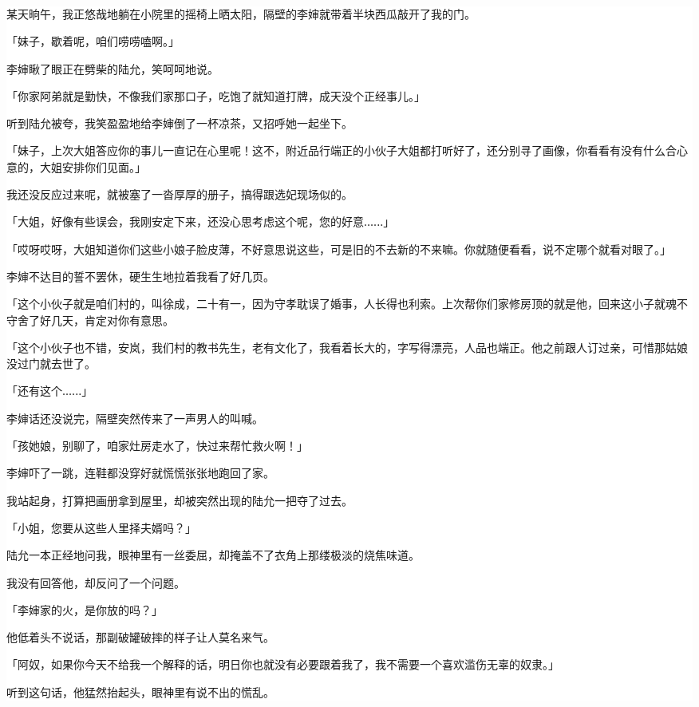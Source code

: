 
某天晌午，我正悠哉地躺在小院里的摇椅上晒太阳，隔壁的李婶就带着半块西瓜敲开了我的门。


「妹子，歇着呢，咱们唠唠嗑啊。」


李婶瞅了眼正在劈柴的陆允，笑呵呵地说。


「你家阿弟就是勤快，不像我们家那口子，吃饱了就知道打牌，成天没个正经事儿。」


听到陆允被夸，我笑盈盈地给李婶倒了一杯凉茶，又招呼她一起坐下。


「妹子，上次大姐答应你的事儿一直记在心里呢！这不，附近品行端正的小伙子大姐都打听好了，还分别寻了画像，你看看有没有什么合心意的，大姐安排你们见面。」


我还没反应过来呢，就被塞了一沓厚厚的册子，搞得跟选妃现场似的。


「大姐，好像有些误会，我刚安定下来，还没心思考虑这个呢，您的好意......」


「哎呀哎呀，大姐知道你们这些小娘子脸皮薄，不好意思说这些，可是旧的不去新的不来嘛。你就随便看看，说不定哪个就看对眼了。」


李婶不达目的誓不罢休，硬生生地拉着我看了好几页。


「这个小伙子就是咱们村的，叫徐成，二十有一，因为守孝耽误了婚事，人长得也利索。上次帮你们家修房顶的就是他，回来这小子就魂不守舍了好几天，肯定对你有意思。


「这个小伙子也不错，安岚，我们村的教书先生，老有文化了，我看着长大的，字写得漂亮，人品也端正。他之前跟人订过亲，可惜那姑娘没过门就去世了。


「还有这个......」


李婶话还没说完，隔壁突然传来了一声男人的叫喊。


「孩她娘，别聊了，咱家灶房走水了，快过来帮忙救火啊！」


李婶吓了一跳，连鞋都没穿好就慌慌张张地跑回了家。


我站起身，打算把画册拿到屋里，却被突然出现的陆允一把夺了过去。


「小姐，您要从这些人里择夫婿吗？」


陆允一本正经地问我，眼神里有一丝委屈，却掩盖不了衣角上那缕极淡的烧焦味道。


我没有回答他，却反问了一个问题。


「李婶家的火，是你放的吗？」


他低着头不说话，那副破罐破摔的样子让人莫名来气。


「阿奴，如果你今天不给我一个解释的话，明日你也就没有必要跟着我了，我不需要一个喜欢滥伤无辜的奴隶。」


听到这句话，他猛然抬起头，眼神里有说不出的慌乱。

